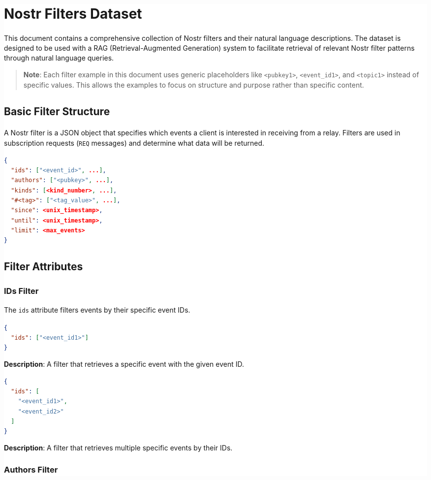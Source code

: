# Nostr Filters Dataset

This document contains a comprehensive collection of Nostr filters and their natural language descriptions. The dataset is designed to be used with a RAG (Retrieval-Augmented Generation) system to facilitate retrieval of relevant Nostr filter patterns through natural language queries.

> **Note**: Each filter example in this document uses generic placeholders like `<pubkey1>`, `<event_id1>`, and `<topic1>` instead of specific values. This allows the examples to focus on structure and purpose rather than specific content.

## Basic Filter Structure

A Nostr filter is a JSON object that specifies which events a client is interested in receiving from a relay. Filters are used in subscription requests (`REQ` messages) and determine what data will be returned.

```json
{
  "ids": ["<event_id>", ...],
  "authors": ["<pubkey>", ...],
  "kinds": [<kind_number>, ...],
  "#<tag>": ["<tag_value>", ...],
  "since": <unix_timestamp>,
  "until": <unix_timestamp>,
  "limit": <max_events>
}
```

## Filter Attributes

### IDs Filter

The `ids` attribute filters events by their specific event IDs.

```json
{
  "ids": ["<event_id1>"]
}
```

**Description**: A filter that retrieves a specific event with the given event ID.

```json
{
  "ids": [
    "<event_id1>",
    "<event_id2>"
  ]
}
```

**Description**: A filter that retrieves multiple specific events by their IDs.

### Authors Filter
